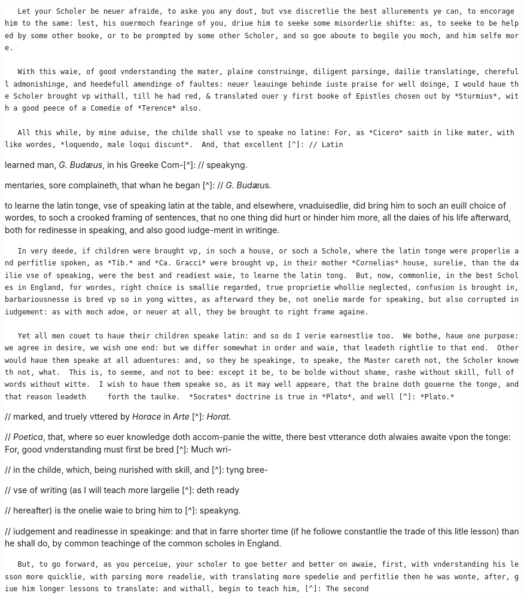        Let your Scholer be neuer afraide, to aske you any dout, but vse discretlie the best allurements ye can, to encorage him to the same: lest, his ouermoch fearinge of you, driue him to seeke some misorderlie shifte: as, to seeke to be helped by some other booke, or to be prompted by some other Scholer, and so goe aboute to begile you moch, and him selfe more.     

       With this waie, of good vnderstanding the mater, plaine construinge, diligent parsinge, dailie translatinge, cherefull admonishinge, and heedefull amendinge of faultes: neuer leauinge behinde iuste praise for well doinge, I would haue the Scholer brought vp withall, till he had red, & translated ouer y first booke of Epistles chosen out by *Sturmius*, with a good peece of a Comedie of *Terence* also. 

       All this while, by mine aduise, the childe shall vse to speake no latine: For, as *Cicero* saith in like mater, with like wordes, *loquendo, male loqui discunt*.  And, that excellent [^]: // Latin

 learned man, *G. Budæus*, in his Greeke Com-[^]: // speakyng.

 mentaries, sore complaineth, that whan he began [^]: // *G. Budæus.*

 to learne the latin tonge, vse of speaking latin at the table, and elsewhere, vnaduisedlie, did bring him to soch an euill choice of wordes, to soch a crooked framing of sentences, that no one thing did hurt or hinder him more, all the daies of his life afterward, both for redinesse in speaking, and also good iudge-ment in writinge. 

       In very deede, if children were brought vp, in soch a house, or soch a Schole, where the latin tonge were properlie and perfitlie spoken, as *Tib.* and *Ca. Gracci* were brought vp, in their mother *Cornelias* house, surelie, than the dailie vse of speaking, were the best and readiest waie, to learne the latin tong.  But, now, commonlie, in the best Scholes in England, for wordes, right choice is smallie regarded, true proprietie whollie neglected, confusion is brought in, barbariousnesse is bred vp so in yong wittes, as afterward they be, not onelie marde for speaking, but also corrupted in iudgement: as with moch adoe, or neuer at all, they be brought to right frame againe. 

       Yet all men couet to haue their children speake latin: and so do I verie earnestlie too.  We bothe, haue one purpose: we agree in desire, we wish one end: but we differ somewhat in order and waie, that leadeth rightlie to that end.  Other would haue them speake at all aduentures: and, so they be speakinge, to speake, the Master careth not, the Scholer knoweth not, what.  This is, to seeme, and not to bee: except it be, to be bolde without shame, rashe without skill, full of words without witte.  I wish to haue them speake so, as it may well appeare, that the braine doth gouerne the tonge, and that reason leadeth     forth the taulke.  *Socrates* doctrine is true in *Plato*, and well [^]: *Plato.* 

// marked, and truely vttered by *Horace* in *Arte* [^]: *Horat.* 

// *Poetica*, that, where so euer knowledge doth accom-panie the witte, there best vtterance doth alwaies awaite vpon the tonge: For, good vnderstanding must first be bred [^]: Much wri-

// in the childe, which, being nurished with skill, and [^]: tyng bree-

// vse of writing (as I will teach more largelie [^]: deth ready 

// hereafter) is the onelie waie to bring him to [^]: speakyng. 

// iudgement and readinesse in speakinge: and that in farre shorter time (if he followe constantlie the trade of this litle lesson) than he shall do, by common teachinge of the common scholes in England. 

       But, to go forward, as you perceiue, your scholer to goe better and better on awaie, first, with vnderstanding his lesson more quicklie, with parsing more readelie, with translating more spedelie and perfitlie then he was wonte, after, giue him longer lessons to translate: and withall, begin to teach him, [^]: The second 
